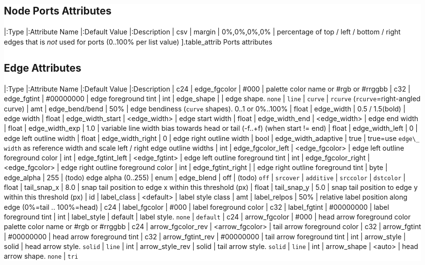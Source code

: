 ## Node Ports Attributes
|:Type     |:Attribute Name         |:Default Value   |:Description
| csv      | margin                 | 0%,0%,0%,0%     | percentage of top / left / bottom / right edges that is *not* used for ports  (0..100% per list value)
].table_attrib Ports attributes

## Edge Attributes
|:Type     |:Attribute Name            |:Default Value            |:Description
| c24      | edge\_fgcolor             | #000                     | palette color name or #rgb or #rrggbb
| c32      | edge\_fgtint              | #00000000                | edge foreground tint
| int      | edge\_shape               |                          | edge shape. `none` \| `line` \| `curve` \| `rcurve` (`rcurve`=right-angled curve)
| amt      | edge\_bend/bend           | 50%                      | edge bendiness (`curve` shapes). 0..1 or 0%..100%
| float    | edge\_width               | 0.5 / 1.5(bold)          | edge width
| float    | edge\_width\_start        | \<edge\_width\>          | edge start width
| float    | edge\_width\_end          | \<edge\_width\>          | edge end width
| float    | edge\_width\_exp          | 1.0                      | variable line width bias towards head or tail (-f..+f) (when start != end)
| float    | edge\_width\_left         | 0                        | edge left outline width
| float    | edge\_width\_right        | 0                        | edge right outline width
| bool     | edge\_width\_adaptive     | true                     | true=use `edge\_width` as reference width and scale left / right edge outline widths
| int      | edge\_fgcolor\_left       | \<edge\_fgcolor\>        | edge left outline foreground color
| int      | edge\_fgtint\_left        | \<edge\_fgtint\>         | edge left outline foreground tint
| int      | edge\_fgcolor\_right      | \<edge\_fgcolor\>        | edge right outline foreground color
| int      | edge\_fgtint\_right       |                          | edge right outline foreground tint
| byte     | edge\_alpha               | 255                      | (todo) edge alpha (0..255)
| enum     | edge\_blend               | off                      | (todo) `off` \| `srcover` \| `additive` \| `srccolor` \| `dstcolor`
| float    | tail\_snap\_x             | 8.0                      | snap tail position to edge x within this threshold (px)
| float    | tail\_snap\_y             | 5.0                      | snap tail position to edge y within this threshold (px)
| id       | label\_class              | \<default\>              | label style class
| amt      | label\_relpos             | 50%                      | relative label position along edge (0%=tail .. 100%=head)
| c24      | label\_fgcolor            | #000                     | label foreground color
| c32      | label\_fgtint             | #00000000                | label foreground tint
| int      | label\_style              | default                  | label style. `none` \| `default`
| c24      | arrow\_fgcolor            | #000                     | head arrow foreground color palette color name or #rgb or #rrggbb
| c24      | arrow\_fgcolor\_rev       | \<arrow\_fgcolor\>       | tail arrow foreground color
| c32      | arrow\_fgtint             | #00000000                | head arrow foreground tint
| c32      | arrow\_fgtint\_rev        | #00000000                | tail arrow foreground tint
| int      | arrow\_style              | solid                    | head arrow style. `solid` \| `line`
| int      | arrow\_style\_rev         | solid                    | tail arrow style. `solid` \| `line`
| int      | arrow\_shape              | \<auto\>                 | head arrow shape. `none` \| `tri`